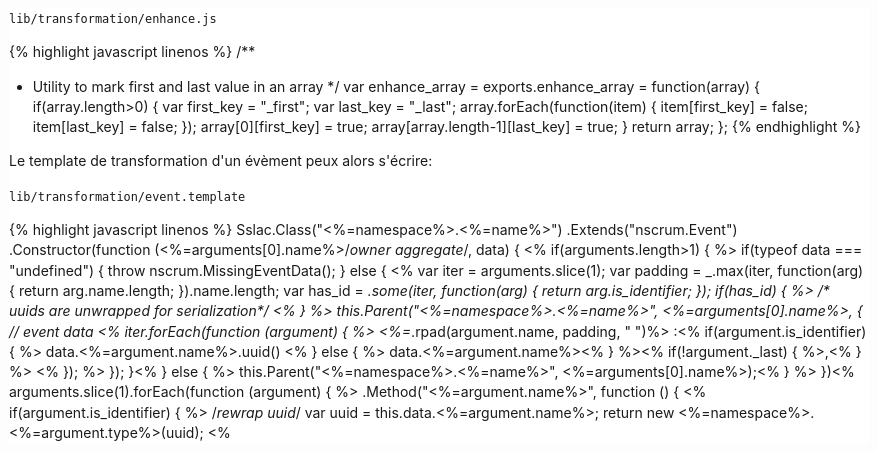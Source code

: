 `lib/transformation/enhance.js`

{% highlight javascript linenos %}
/**
 * Utility to mark first and last value in an array
 */
var enhance_array = exports.enhance_array = function(array) {
  if(array.length>0) {
        var first_key = "_first";
        var last_key  = "_last";
        array.forEach(function(item) {
            item[first_key] = false;
            item[last_key]  = false;
        });
        array[0][first_key] = true;
        array[array.length-1][last_key] = true;
    }
    return array;
};
{% endhighlight %}

Le template de transformation d'un évèment peux alors s'écrire:

`lib/transformation/event.template`

{% highlight javascript linenos %}
Sslac.Class("<%=namespace%>.<%=name%>")
     .Extends("nscrum.Event")
     .Constructor(function (<%=arguments[0].name%>/*owner aggregate*/, data) {
        <% if(arguments.length>1) {
        %> if(typeof data === "undefined") {
             throw nscrum.MissingEventData();
         } else {
            <% var iter = arguments.slice(1);
               var padding = _.max(iter, function(arg) { 
                                return arg.name.length; 
                              }).name.length;
               var has_id  = _.some(iter, function(arg) { 
                                return arg.is_identifier;
                              });
               if(has_id) { 
            %> /* uuids are unwrapped for serialization*/
            <% }
            %> this.Parent("<%=namespace%>.<%=name%>", 
                          <%=arguments[0].name%>, { // event data
            <% iter.forEach(function (argument) { 
            %>              <%=_.rpad(argument.name, padding, " ")%> :<% 
                        if(argument.is_identifier) { 
                    %> data.<%=argument.name%>.uuid() <% 
                        } else { 
                    %> data.<%=argument.name%><% 
                        } %><% if(!argument._last) { %>,<% } %>
            <% }); 
            %> });
         }<% 
          } else { 
        %> this.Parent("<%=namespace%>.<%=name%>", 
                       <%=arguments[0].name%>);<% } %>
     })<%
      arguments.slice(1).forEach(function (argument) { %>
     .Method("<%=argument.name%>", function () {
        <% if(argument.is_identifier) { 
        %> /*rewrap uuid*/
         var uuid = this.data.<%=argument.name%>;
         return new <%=namespace%>.<%=argument.type%>(uuid); <% 